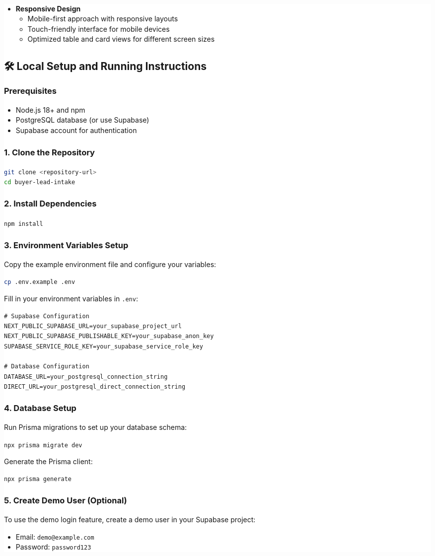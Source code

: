 - **Responsive Design**
  - Mobile-first approach with responsive layouts
  - Touch-friendly interface for mobile devices
  - Optimized table and card views for different screen sizes

## 🛠️ Local Setup and Running Instructions

### Prerequisites
- Node.js 18+ and npm
- PostgreSQL database (or use Supabase)
- Supabase account for authentication

### 1. Clone the Repository
```bash
git clone <repository-url>
cd buyer-lead-intake
```

### 2. Install Dependencies
```bash
npm install
```

### 3. Environment Variables Setup
Copy the example environment file and configure your variables:
```bash
cp .env.example .env
```

Fill in your environment variables in `.env`:
```env
# Supabase Configuration
NEXT_PUBLIC_SUPABASE_URL=your_supabase_project_url
NEXT_PUBLIC_SUPABASE_PUBLISHABLE_KEY=your_supabase_anon_key
SUPABASE_SERVICE_ROLE_KEY=your_supabase_service_role_key

# Database Configuration
DATABASE_URL=your_postgresql_connection_string
DIRECT_URL=your_postgresql_direct_connection_string
```

### 4. Database Setup
Run Prisma migrations to set up your database schema:
```bash
npx prisma migrate dev
```

Generate the Prisma client:
```bash
npx prisma generate
```

### 5. Create Demo User (Optional)
To use the demo login feature, create a demo user in your Supabase project:
- Email: `demo@example.com`
- Password: `password123`
